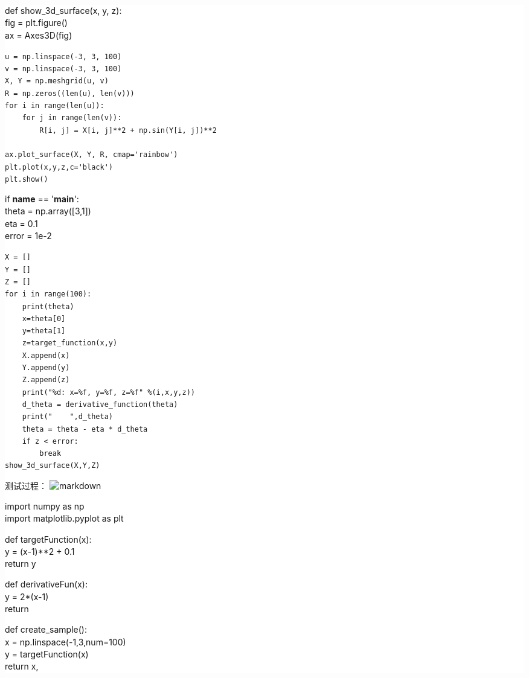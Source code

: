def show_3d_surface(x, y, z):  
    fig = plt.figure()  
    ax = Axes3D(fig)  
   
    u = np.linspace(-3, 3, 100)  
    v = np.linspace(-3, 3, 100)  
    X, Y = np.meshgrid(u, v)  
    R = np.zeros((len(u), len(v)))  
    for i in range(len(u)):  
        for j in range(len(v)):  
            R[i, j] = X[i, j]**2 + np.sin(Y[i, j])**2  
  
    ax.plot_surface(X, Y, R, cmap='rainbow')  
    plt.plot(x,y,z,c='black')  
    plt.show()  
  
if __name__ == '__main__':  
    theta = np.array([3,1])  
    eta = 0.1  
    error = 1e-2  
  
    X = []  
    Y = []  
    Z = []  
    for i in range(100):  
        print(theta)  
        x=theta[0]  
        y=theta[1]    
        z=target_function(x,y)  
        X.append(x)  
        Y.append(y)  
        Z.append(z)  
        print("%d: x=%f, y=%f, z=%f" %(i,x,y,z))  
        d_theta = derivative_function(theta)  
        print("    ",d_theta)  
        theta = theta - eta * d_theta  
        if z < error:  
            break  
    show_3d_surface(X,Y,Z)  

测试过程：
![markdown](https://raw.githubusercontent.com/YIjianshuanghan14zhou/testpicture/main/GDDoubleVariable.PNG?token=APSLHWKK5F56KRDFYZSFGPK7PNGHS)

import numpy as np  
import matplotlib.pyplot as plt  
  
def targetFunction(x):  
    y = (x-1)**2 + 0.1  
    return y  
  
def derivativeFun(x):  
    y = 2*(x-1)  
    return   
  
def create_sample():  
    x = np.linspace(-1,3,num=100)  
    y = targetFunction(x)  
    return x,  
  